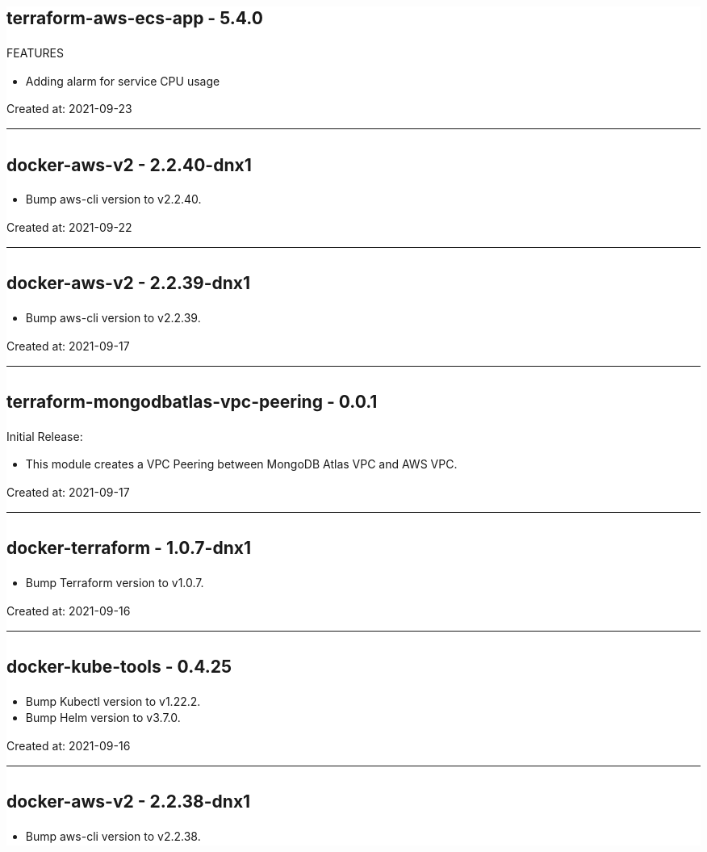 

## terraform-aws-ecs-app - 5.4.0
FEATURES
-  Adding alarm for service CPU usage

Created at: 2021-09-23

---


## docker-aws-v2 - 2.2.40-dnx1
- Bump aws-cli version to v2.2.40.

Created at: 2021-09-22

---


## docker-aws-v2 - 2.2.39-dnx1
- Bump aws-cli version to v2.2.39.

Created at: 2021-09-17

---


## terraform-mongodbatlas-vpc-peering - 0.0.1
Initial Release:

- This module creates a VPC Peering between MongoDB Atlas VPC and AWS VPC.

Created at: 2021-09-17

---


## docker-terraform - 1.0.7-dnx1
- Bump Terraform version to v1.0.7.

Created at: 2021-09-16

---


## docker-kube-tools - 0.4.25
- Bump Kubectl version to v1.22.2.
- Bump Helm version to v3.7.0.

Created at: 2021-09-16

---


## docker-aws-v2 - 2.2.38-dnx1
- Bump aws-cli version to v2.2.38.
